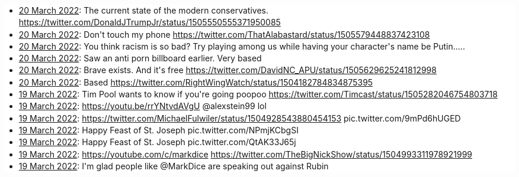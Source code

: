 * [20 March 2022](https://web.archive.org/web/20220320211233/https://twitter.com/TheBigNickShow/status/1505653461505003522): The current state of the modern conservatives. https://twitter.com/DonaldJTrumpJr/status/1505550555371950085 
* [20 March 2022](https://web.archive.org/web/20220320205825/https://twitter.com/TheBigNickShow/status/1505649923362115588): Don't touch my phone https://twitter.com/ThatAlabastard/status/1505579448837423108 
* [20 March 2022](https://web.archive.org/web/20220320204248/https://twitter.com/TheBigNickShow/status/1505645969110618117): You think racism is so bad? Try playing among us while having your character's name be Putin..... 
* [20 March 2022](https://web.archive.org/web/20220320204256/https://twitter.com/TheBigNickShow/status/1505645479786422279): Saw an anti porn billboard earlier. Very based 
* [20 March 2022](https://web.archive.org/web/20220320194440/https://twitter.com/TheBigNickShow/status/1505631327307112454): Brave exists.  And it's free https://twitter.com/DavidNC_APU/status/1505629625241812998 
* [20 March 2022](https://web.archive.org/web/20220320001308/https://twitter.com/TheBigNickShow/status/1505335480140898311): Based  https://twitter.com/RightWingWatch/status/1504182784834875395 
* [19 March 2022](https://web.archive.org/web/20220319214455/https://twitter.com/TheBigNickShow/status/1505299038991794190): Tim Pool wants to know if you're going poopoo https://twitter.com/Timcast/status/1505282046754803718 
* [19 March 2022](https://web.archive.org/web/20220319213532/https://twitter.com/TheBigNickShow/status/1505296774566748164): https://youtu.be/rrYNtvdAVgU    @alexstein99  lol 
* [19 March 2022](https://web.archive.org/web/20220319194906/https://twitter.com/TheBigNickShow/status/1505270061640134666): https://twitter.com/MichaelFulwiler/status/1504928543880454153  pic.twitter.com/9mPd6hUGED 
* [19 March 2022](https://web.archive.org/web/20220319154808/https://twitter.com/TheBigNickShow/status/1505209446011752455): Happy Feast of St. Joseph pic.twitter.com/NPmjKCbgSI 
* [19 March 2022](https://web.archive.org/web/20220319154750/https://twitter.com/TheBigNickShow/status/1505209373450465281): Happy Feast of St. Joseph pic.twitter.com/QtAK33J65j 
* [19 March 2022](https://web.archive.org/web/20220319013002/https://twitter.com/TheBigNickShow/status/1504993501645357062): https://youtube.com/c/markdice  https://twitter.com/TheBigNickShow/status/1504993311978921999 
* [19 March 2022](https://web.archive.org/web/20220319012919/https://twitter.com/TheBigNickShow/status/1504993311978921999): I'm glad people like  @MarkDice  are speaking out against Rubin 
